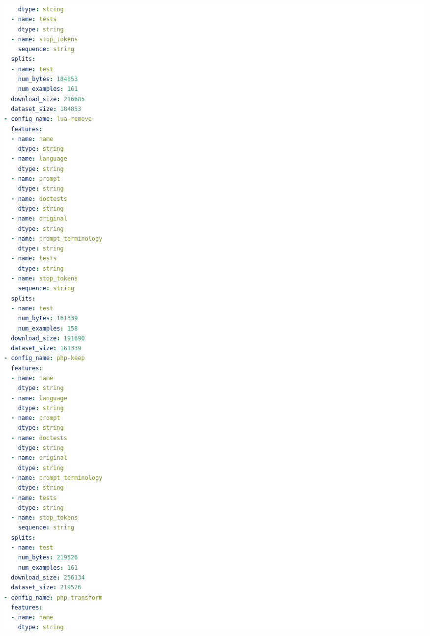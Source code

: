 ```yaml
    dtype: string
  - name: tests
    dtype: string
  - name: stop_tokens
    sequence: string
  splits:
  - name: test
    num_bytes: 184853
    num_examples: 161
  download_size: 216685
  dataset_size: 184853
- config_name: lua-remove
  features:
  - name: name
    dtype: string
  - name: language
    dtype: string
  - name: prompt
    dtype: string
  - name: doctests
    dtype: string
  - name: original
    dtype: string
  - name: prompt_terminology
    dtype: string
  - name: tests
    dtype: string
  - name: stop_tokens
    sequence: string
  splits:
  - name: test
    num_bytes: 161339
    num_examples: 158
  download_size: 191690
  dataset_size: 161339
- config_name: php-keep
  features:
  - name: name
    dtype: string
  - name: language
    dtype: string
  - name: prompt
    dtype: string
  - name: doctests
    dtype: string
  - name: original
    dtype: string
  - name: prompt_terminology
    dtype: string
  - name: tests
    dtype: string
  - name: stop_tokens
    sequence: string
  splits:
  - name: test
    num_bytes: 219526
    num_examples: 161
  download_size: 256134
  dataset_size: 219526
- config_name: php-transform
  features:
  - name: name
    dtype: string
```